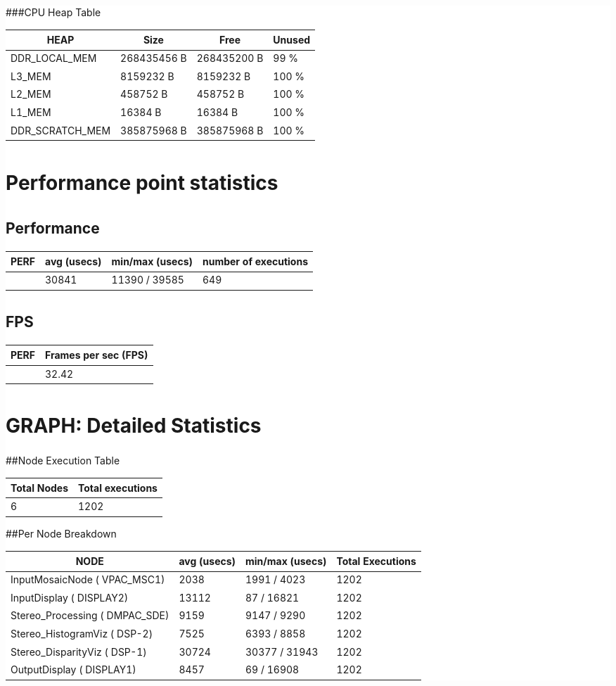 ###CPU Heap Table

HEAP   | Size  | Free | Unused
--------|-------|------|---------
   DDR_LOCAL_MEM |  268435456 B |  268435200 B |  99 %
          L3_MEM |    8159232 B |    8159232 B | 100 %
          L2_MEM |     458752 B |     458752 B | 100 %
          L1_MEM |      16384 B |      16384 B | 100 %
 DDR_SCRATCH_MEM |  385875968 B |  385875968 B | 100 %

# Performance point statistics


## Performance

PERF      | avg (usecs)  | min/max (usecs)  | number of executions
----------|----------|----------|----------
                 |  30841 |  11390 /  39585 |        649

## FPS

PERF      | Frames per sec (FPS)
----------|----------
                 |   32.42


# GRAPH: Detailed Statistics


##Node Execution Table

Total Nodes      | Total executions
----------|--------------
  6       |   1202


##Per Node Breakdown

NODE      | avg (usecs)      | min/max (usecs)      | Total Executions
----------|------------------|----------------------|------------
          InputMosaicNode ( VPAC_MSC1)    |   2038    |   1991 /   4023   |       1202
             InputDisplay (  DISPLAY2)    |  13112    |     87 /  16821   |       1202
        Stereo_Processing ( DMPAC_SDE)    |   9159    |   9147 /   9290   |       1202
      Stereo_HistogramViz (     DSP-2)    |   7525    |   6393 /   8858   |       1202
      Stereo_DisparityViz (     DSP-1)    |  30724    |  30377 /  31943   |       1202
            OutputDisplay (  DISPLAY1)    |   8457    |     69 /  16908   |       1202
